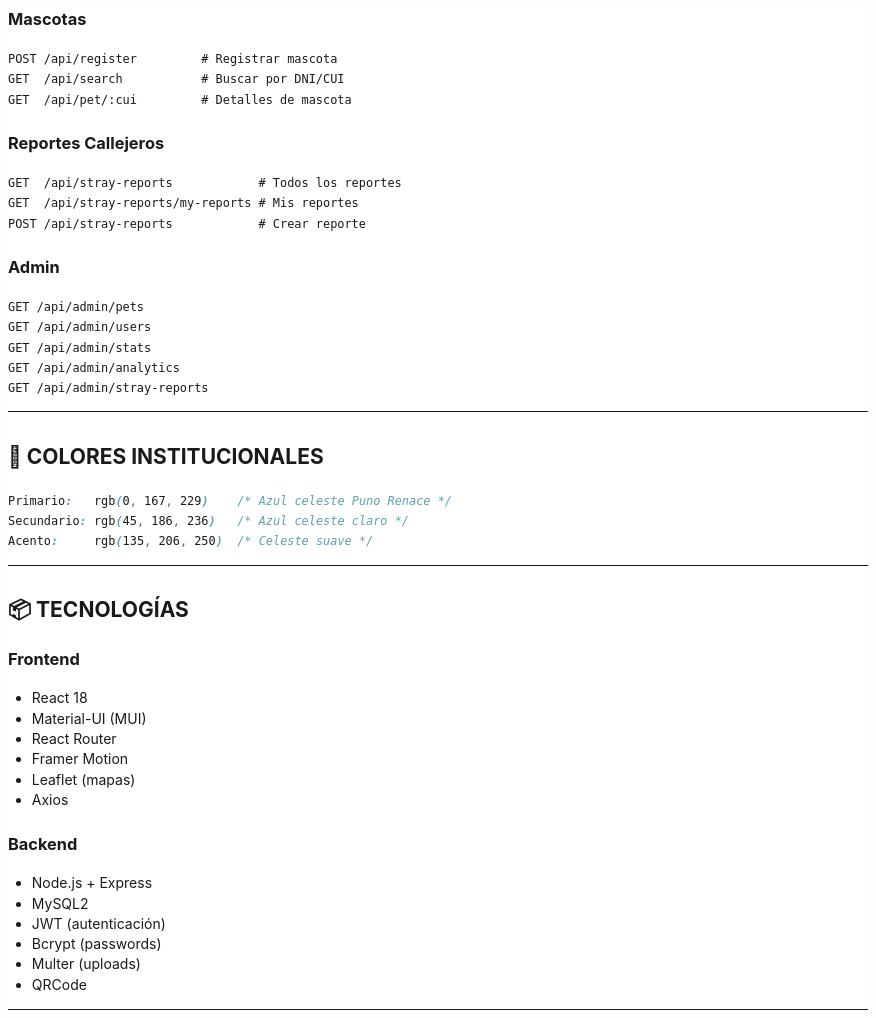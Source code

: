 ### **Mascotas**
```
POST /api/register         # Registrar mascota
GET  /api/search           # Buscar por DNI/CUI
GET  /api/pet/:cui         # Detalles de mascota
```

### **Reportes Callejeros**
```
GET  /api/stray-reports            # Todos los reportes
GET  /api/stray-reports/my-reports # Mis reportes
POST /api/stray-reports            # Crear reporte
```

### **Admin**
```
GET /api/admin/pets
GET /api/admin/users
GET /api/admin/stats
GET /api/admin/analytics
GET /api/admin/stray-reports
```

---

## 🎨 COLORES INSTITUCIONALES

```css
Primario:   rgb(0, 167, 229)    /* Azul celeste Puno Renace */
Secundario: rgb(45, 186, 236)   /* Azul celeste claro */
Acento:     rgb(135, 206, 250)  /* Celeste suave */
```

---

## 📦 TECNOLOGÍAS

### **Frontend**
- React 18
- Material-UI (MUI)
- React Router
- Framer Motion
- Leaflet (mapas)
- Axios

### **Backend**
- Node.js + Express
- MySQL2
- JWT (autenticación)
- Bcrypt (passwords)
- Multer (uploads)
- QRCode

---